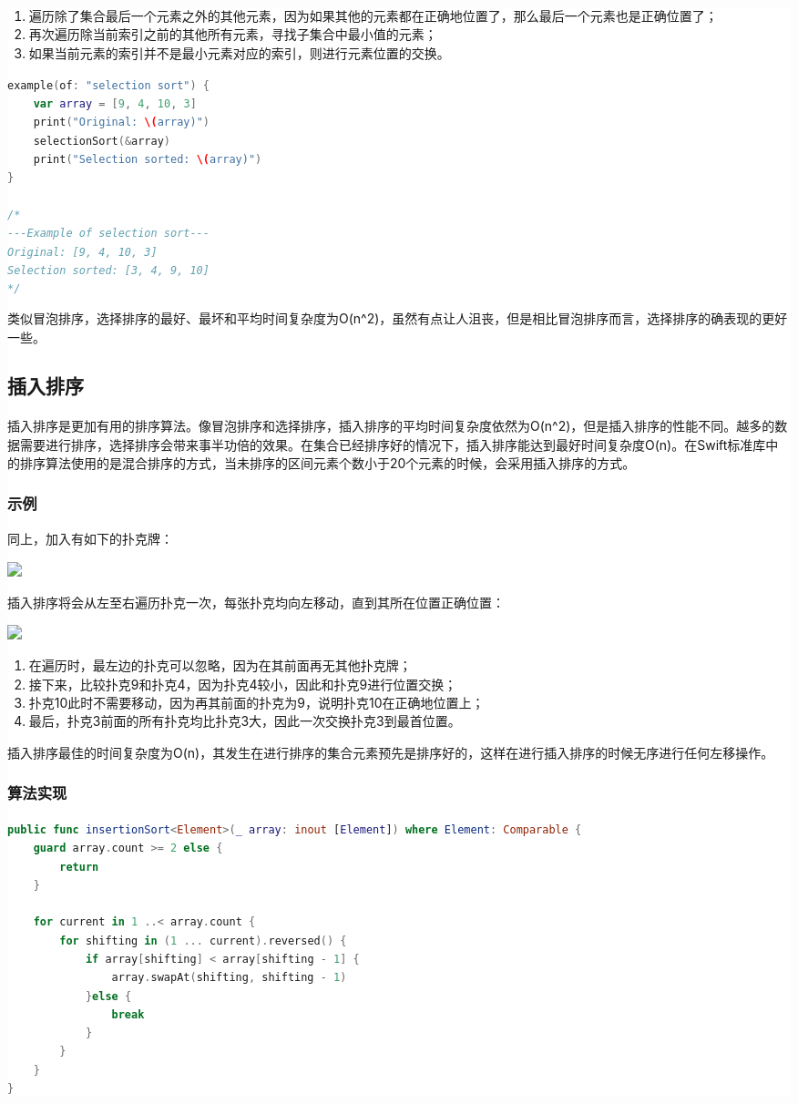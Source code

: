 1. 遍历除了集合最后一个元素之外的其他元素，因为如果其他的元素都在正确地位置了，那么最后一个元素也是正确位置了；
2. 再次遍历除当前索引之前的其他所有元素，寻找子集合中最小值的元素；
3. 如果当前元素的索引并不是最小元素对应的索引，则进行元素位置的交换。

```swift
example(of: "selection sort") {
    var array = [9, 4, 10, 3]
    print("Original: \(array)")
    selectionSort(&array)
    print("Selection sorted: \(array)")
}

/*
---Example of selection sort---
Original: [9, 4, 10, 3]
Selection sorted: [3, 4, 9, 10]
*/
```

类似冒泡排序，选择排序的最好、最坏和平均时间复杂度为O(n^2)，虽然有点让人沮丧，但是相比冒泡排序而言，选择排序的确表现的更好一些。

## 插入排序

插入排序是更加有用的排序算法。像冒泡排序和选择排序，插入排序的平均时间复杂度依然为O(n^2)，但是插入排序的性能不同。越多的数据需要进行排序，选择排序会带来事半功倍的效果。在集合已经排序好的情况下，插入排序能达到最好时间复杂度O(n)。在Swift标准库中的排序算法使用的是混合排序的方式，当未排序的区间元素个数小于20个元素的时候，会采用插入排序的方式。

### 示例

同上，加入有如下的扑克牌：

![](/images/Data-Structures-&-Algorithms-in-Swift/17/example.png)

插入排序将会从左至右遍历扑克一次，每张扑克均向左移动，直到其所在位置正确位置：

![](/images/Data-Structures-&-Algorithms-in-Swift/17/insertion-sort-02.png)

1. 在遍历时，最左边的扑克可以忽略，因为在其前面再无其他扑克牌；
2. 接下来，比较扑克9和扑克4，因为扑克4较小，因此和扑克9进行位置交换；
3. 扑克10此时不需要移动，因为再其前面的扑克为9，说明扑克10在正确地位置上；
4. 最后，扑克3前面的所有扑克均比扑克3大，因此一次交换扑克3到最首位置。

插入排序最佳的时间复杂度为O(n)，其发生在进行排序的集合元素预先是排序好的，这样在进行插入排序的时候无序进行任何左移操作。

### 算法实现

```swift
public func insertionSort<Element>(_ array: inout [Element]) where Element: Comparable {
    guard array.count >= 2 else {
        return
    }
    
    for current in 1 ..< array.count {
        for shifting in (1 ... current).reversed() {
            if array[shifting] < array[shifting - 1] {
                array.swapAt(shifting, shifting - 1)
            }else {
                break
            }
        }
    }
}
```
